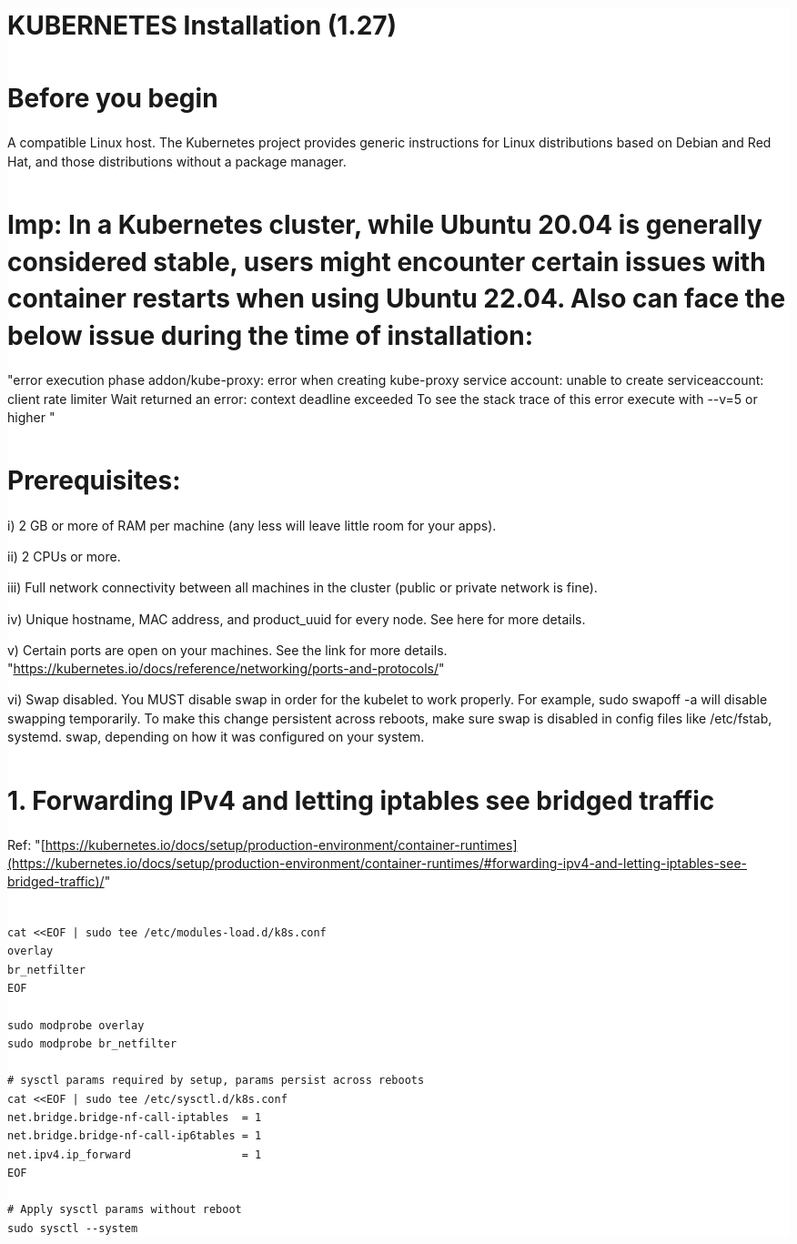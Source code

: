 # KUBERNETES Installation (1.27) 

# Before you begin 

A compatible Linux host. The Kubernetes project provides generic instructions for Linux distributions based on Debian and Red Hat, and those distributions without a package manager. 

# Imp: In a Kubernetes cluster, while Ubuntu 20.04 is generally considered stable, users might encounter certain issues with container restarts when using Ubuntu 22.04. Also can face the below issue during the time of installation:

"error execution phase addon/kube-proxy: error when creating kube-proxy service account: unable to create serviceaccount: client rate limiter Wait returned an error: context deadline exceeded
To see the stack trace of this error execute with --v=5 or higher
"

# Prerequisites:

i)   2 GB or more of RAM per machine (any less will leave little room for your apps).

ii)  2 CPUs or more.

iii) Full network connectivity between all machines in the cluster (public or private network is fine).

iv)  Unique hostname, MAC address, and product_uuid for every node. See here for more details.

v)   Certain ports are open on your machines. See the link for more details. 
    "https://kubernetes.io/docs/reference/networking/ports-and-protocols/"

vi)  Swap disabled. You MUST disable swap in order for the kubelet to work properly.
     For example, sudo swapoff -a will disable swapping temporarily. To make this change persistent across reboots, make sure swap is disabled in config files like /etc/fstab, systemd. swap, depending on how it was configured on your system.

# 1. Forwarding IPv4 and letting iptables see bridged traffic

Ref: "[https://kubernetes.io/docs/setup/production-environment/container-runtimes](https://kubernetes.io/docs/setup/production-environment/container-runtimes/#forwarding-ipv4-and-letting-iptables-see-bridged-traffic)/"
~~~

cat <<EOF | sudo tee /etc/modules-load.d/k8s.conf
overlay
br_netfilter
EOF

sudo modprobe overlay
sudo modprobe br_netfilter

# sysctl params required by setup, params persist across reboots
cat <<EOF | sudo tee /etc/sysctl.d/k8s.conf
net.bridge.bridge-nf-call-iptables  = 1
net.bridge.bridge-nf-call-ip6tables = 1
net.ipv4.ip_forward                 = 1
EOF

# Apply sysctl params without reboot
sudo sysctl --system
~~~